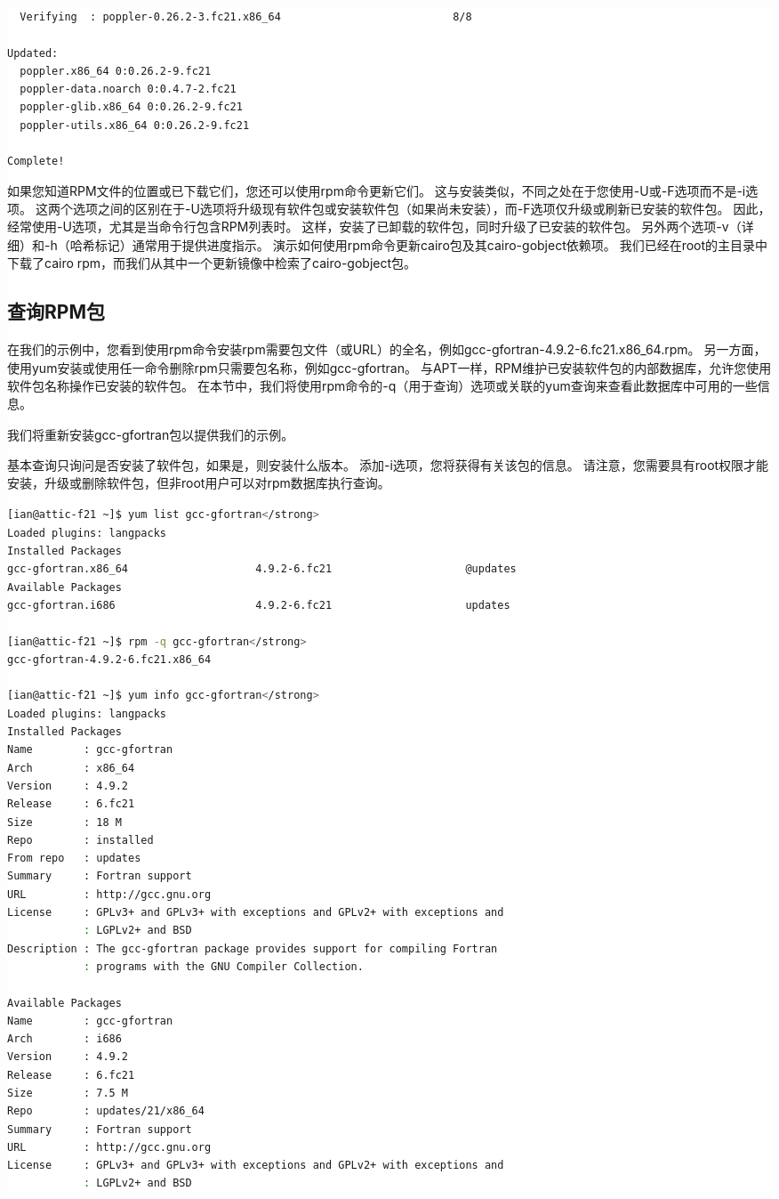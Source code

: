 ```bash
  Verifying  : poppler-0.26.2-3.fc21.x86_64                           8/8 
 
Updated:
  poppler.x86_64 0:0.26.2-9.fc21                                          
  poppler-data.noarch 0:0.4.7-2.fc21                                      
  poppler-glib.x86_64 0:0.26.2-9.fc21                                     
  poppler-utils.x86_64 0:0.26.2-9.fc21                                    
 
Complete!
```
如果您知道RPM文件的位置或已下载它们，您还可以使用rpm命令更新它们。 这与安装类似，不同之处在于您使用-U或-F选项而不是-i选项。 这两个选项之间的区别在于-U选项将升级现有软件包或安装软件包（如果尚未安装），而-F选项仅升级或刷新已安装的软件包。 因此，经常使用-U选项，尤其是当命令行包含RPM列表时。 这样，安装了已卸载的软件包，同时升级了已安装的软件包。 另外两个选项-v（详细）和-h（哈希标记）通常用于提供进度指示。 演示如何使用rpm命令更新cairo包及其cairo-gobject依赖项。 我们已经在root的主目录中下载了cairo rpm，而我们从其中一个更新镜像中检索了cairo-gobject包。

## 查询RPM包
在我们的示例中，您看到使用rpm命令安装rpm需要包文件（或URL）的全名，例如gcc-gfortran-4.9.2-6.fc21.x86_64.rpm。 另一方面，使用yum安装或使用任一命令删除rpm只需要包名称，例如gcc-gfortran。 与APT一样，RPM维护已安装软件包的内部数据库，允许您使用软件包名称操作已安装的软件包。 在本节中，我们将使用rpm命令的-q（用于查询）选项或关联的yum查询来查看此数据库中可用的一些信息。

我们将重新安装gcc-gfortran包以提供我们的示例。

基本查询只询问是否安装了软件包，如果是，则安装什么版本。 添加-i选项，您将获得有关该包的信息。 请注意，您需要具有root权限才能安装，升级或删除软件包，但非root用户可以对rpm数据库执行查询。
```bash
[ian@attic-f21 ~]$ yum list gcc-gfortran</strong>
Loaded plugins: langpacks
Installed Packages
gcc-gfortran.x86_64                    4.9.2-6.fc21                     @updates
Available Packages
gcc-gfortran.i686                      4.9.2-6.fc21                     updates 
 
[ian@attic-f21 ~]$ rpm -q gcc-gfortran</strong>
gcc-gfortran-4.9.2-6.fc21.x86_64
 
[ian@attic-f21 ~]$ yum info gcc-gfortran</strong>
Loaded plugins: langpacks
Installed Packages
Name        : gcc-gfortran
Arch        : x86_64
Version     : 4.9.2
Release     : 6.fc21
Size        : 18 M
Repo        : installed
From repo   : updates
Summary     : Fortran support
URL         : http://gcc.gnu.org
License     : GPLv3+ and GPLv3+ with exceptions and GPLv2+ with exceptions and
            : LGPLv2+ and BSD
Description : The gcc-gfortran package provides support for compiling Fortran
            : programs with the GNU Compiler Collection.
 
Available Packages
Name        : gcc-gfortran
Arch        : i686
Version     : 4.9.2
Release     : 6.fc21
Size        : 7.5 M
Repo        : updates/21/x86_64
Summary     : Fortran support
URL         : http://gcc.gnu.org
License     : GPLv3+ and GPLv3+ with exceptions and GPLv2+ with exceptions and
            : LGPLv2+ and BSD
```

  [1]: https://www.ibm.com/developerworks/library/l-lpic1-102-5/gpk.jpg